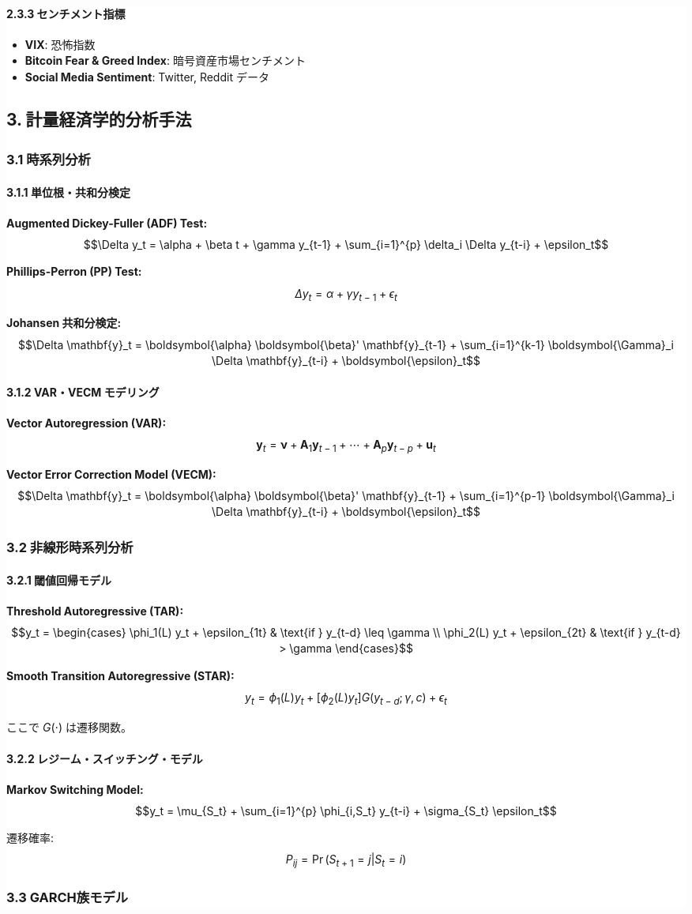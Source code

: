 #### 2.3.3 センチメント指標
- **VIX**: 恐怖指数
- **Bitcoin Fear & Greed Index**: 暗号資産市場センチメント
- **Social Media Sentiment**: Twitter, Reddit データ

## 3. 計量経済学的分析手法

### 3.1 時系列分析

#### 3.1.1 単位根・共和分検定
**Augmented Dickey-Fuller (ADF) Test:**
$$\Delta y_t = \alpha + \beta t + \gamma y_{t-1} + \sum_{i=1}^{p} \delta_i \Delta y_{t-i} + \epsilon_t$$

**Phillips-Perron (PP) Test:**
$$\Delta y_t = \alpha + \gamma y_{t-1} + \epsilon_t$$

**Johansen 共和分検定:**
$$\Delta \mathbf{y}_t = \boldsymbol{\alpha} \boldsymbol{\beta}' \mathbf{y}_{t-1} + \sum_{i=1}^{k-1} \boldsymbol{\Gamma}_i \Delta \mathbf{y}_{t-i} + \boldsymbol{\epsilon}_t$$

#### 3.1.2 VAR・VECM モデリング
**Vector Autoregression (VAR):**
$$\mathbf{y}_t = \boldsymbol{\nu} + \mathbf{A}_1 \mathbf{y}_{t-1} + \cdots + \mathbf{A}_p \mathbf{y}_{t-p} + \mathbf{u}_t$$

**Vector Error Correction Model (VECM):**
$$\Delta \mathbf{y}_t = \boldsymbol{\alpha} \boldsymbol{\beta}' \mathbf{y}_{t-1} + \sum_{i=1}^{p-1} \boldsymbol{\Gamma}_i \Delta \mathbf{y}_{t-i} + \boldsymbol{\epsilon}_t$$

### 3.2 非線形時系列分析

#### 3.2.1 閾値回帰モデル
**Threshold Autoregressive (TAR):**
$$y_t = \begin{cases}
\phi_1(L) y_t + \epsilon_{1t} & \text{if } y_{t-d} \leq \gamma \\
\phi_2(L) y_t + \epsilon_{2t} & \text{if } y_{t-d} > \gamma
\end{cases}$$

**Smooth Transition Autoregressive (STAR):**
$$y_t = \phi_1(L) y_t + [\phi_2(L) y_t] G(y_{t-d}; \gamma, c) + \epsilon_t$$

ここで $G(\cdot)$ は遷移関数。

#### 3.2.2 レジーム・スイッチング・モデル
**Markov Switching Model:**
$$y_t = \mu_{S_t} + \sum_{i=1}^{p} \phi_{i,S_t} y_{t-i} + \sigma_{S_t} \epsilon_t$$

遷移確率:
$$P_{ij} = \Pr(S_{t+1} = j | S_t = i)$$

### 3.3 GARCH族モデル
